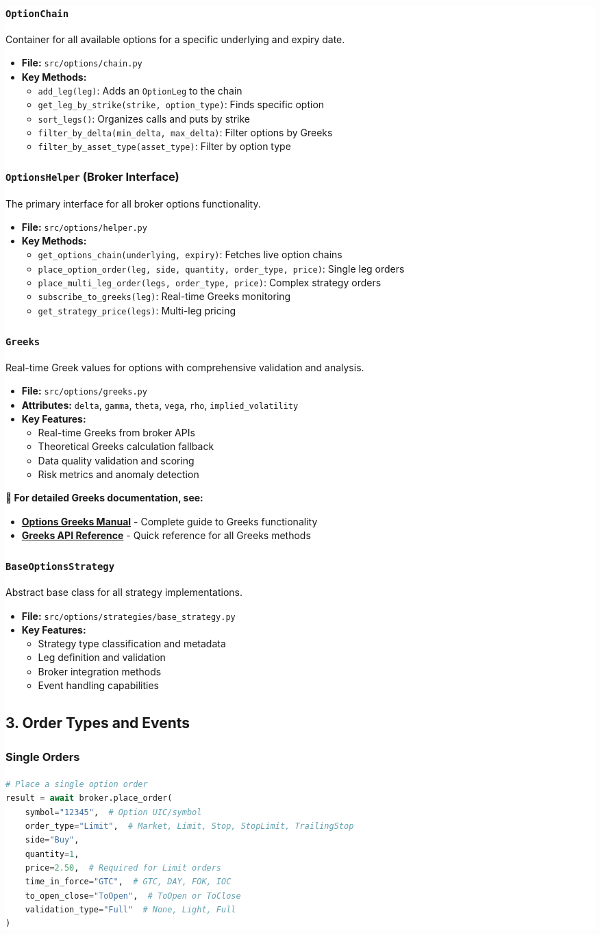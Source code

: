 ### `OptionChain`
Container for all available options for a specific underlying and expiry date.

- **File:** `src/options/chain.py`
- **Key Methods:**
  - `add_leg(leg)`: Adds an `OptionLeg` to the chain
  - `get_leg_by_strike(strike, option_type)`: Finds specific option
  - `sort_legs()`: Organizes calls and puts by strike
  - `filter_by_delta(min_delta, max_delta)`: Filter options by Greeks
  - `filter_by_asset_type(asset_type)`: Filter by option type

### `OptionsHelper` (Broker Interface)
The primary interface for all broker options functionality.

- **File:** `src/options/helper.py`
- **Key Methods:**
  - `get_options_chain(underlying, expiry)`: Fetches live option chains
  - `place_option_order(leg, side, quantity, order_type, price)`: Single leg orders
  - `place_multi_leg_order(legs, order_type, price)`: Complex strategy orders
  - `subscribe_to_greeks(leg)`: Real-time Greeks monitoring
  - `get_strategy_price(legs)`: Multi-leg pricing

### `Greeks`
Real-time Greek values for options with comprehensive validation and analysis.

- **File:** `src/options/greeks.py`
- **Attributes:** `delta`, `gamma`, `theta`, `vega`, `rho`, `implied_volatility`
- **Key Features:**
  - Real-time Greeks from broker APIs
  - Theoretical Greeks calculation fallback
  - Data quality validation and scoring
  - Risk metrics and anomaly detection

**📖 For detailed Greeks documentation, see:**
- **[Options Greeks Manual](options_greeks_manual.md)** - Complete guide to Greeks functionality
- **[Greeks API Reference](greeks_api_reference.md)** - Quick reference for all Greeks methods

### `BaseOptionsStrategy`
Abstract base class for all strategy implementations.

- **File:** `src/options/strategies/base_strategy.py`
- **Key Features:**
  - Strategy type classification and metadata
  - Leg definition and validation
  - Broker integration methods
  - Event handling capabilities

## 3. Order Types and Events

### Single Orders
```python
# Place a single option order
result = await broker.place_order(
    symbol="12345",  # Option UIC/symbol
    order_type="Limit",  # Market, Limit, Stop, StopLimit, TrailingStop
    side="Buy",
    quantity=1,
    price=2.50,  # Required for Limit orders
    time_in_force="GTC",  # GTC, DAY, FOK, IOC
    to_open_close="ToOpen",  # ToOpen or ToClose
    validation_type="Full"  # None, Light, Full
)
```
